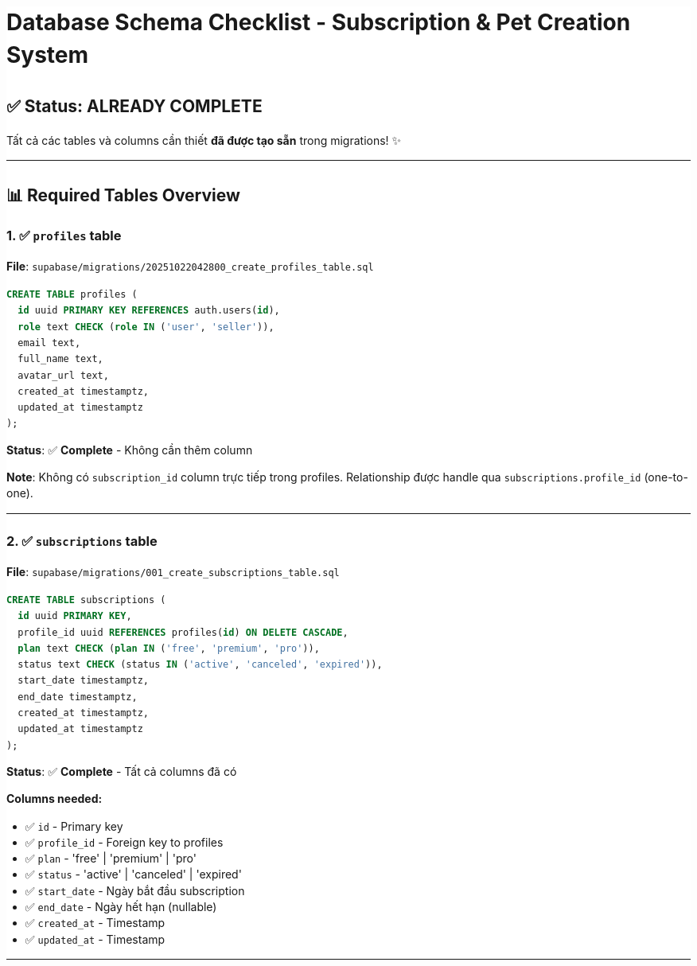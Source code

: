 # Database Schema Checklist - Subscription & Pet Creation System

## ✅ Status: ALREADY COMPLETE

Tất cả các tables và columns cần thiết **đã được tạo sẵn** trong migrations! ✨

---

## 📊 Required Tables Overview

### 1. ✅ `profiles` table
**File**: `supabase/migrations/20251022042800_create_profiles_table.sql`

```sql
CREATE TABLE profiles (
  id uuid PRIMARY KEY REFERENCES auth.users(id),
  role text CHECK (role IN ('user', 'seller')),
  email text,
  full_name text,
  avatar_url text,
  created_at timestamptz,
  updated_at timestamptz
);
```

**Status**: ✅ **Complete** - Không cần thêm column

**Note**: Không có `subscription_id` column trực tiếp trong profiles. Relationship được handle qua `subscriptions.profile_id` (one-to-one).

---

### 2. ✅ `subscriptions` table
**File**: `supabase/migrations/001_create_subscriptions_table.sql`

```sql
CREATE TABLE subscriptions (
  id uuid PRIMARY KEY,
  profile_id uuid REFERENCES profiles(id) ON DELETE CASCADE,
  plan text CHECK (plan IN ('free', 'premium', 'pro')),
  status text CHECK (status IN ('active', 'canceled', 'expired')),
  start_date timestamptz,
  end_date timestamptz,
  created_at timestamptz,
  updated_at timestamptz
);
```

**Status**: ✅ **Complete** - Tất cả columns đã có

**Columns needed:**
- ✅ `id` - Primary key
- ✅ `profile_id` - Foreign key to profiles
- ✅ `plan` - 'free' | 'premium' | 'pro'
- ✅ `status` - 'active' | 'canceled' | 'expired'
- ✅ `start_date` - Ngày bắt đầu subscription
- ✅ `end_date` - Ngày hết hạn (nullable)
- ✅ `created_at` - Timestamp
- ✅ `updated_at` - Timestamp

---